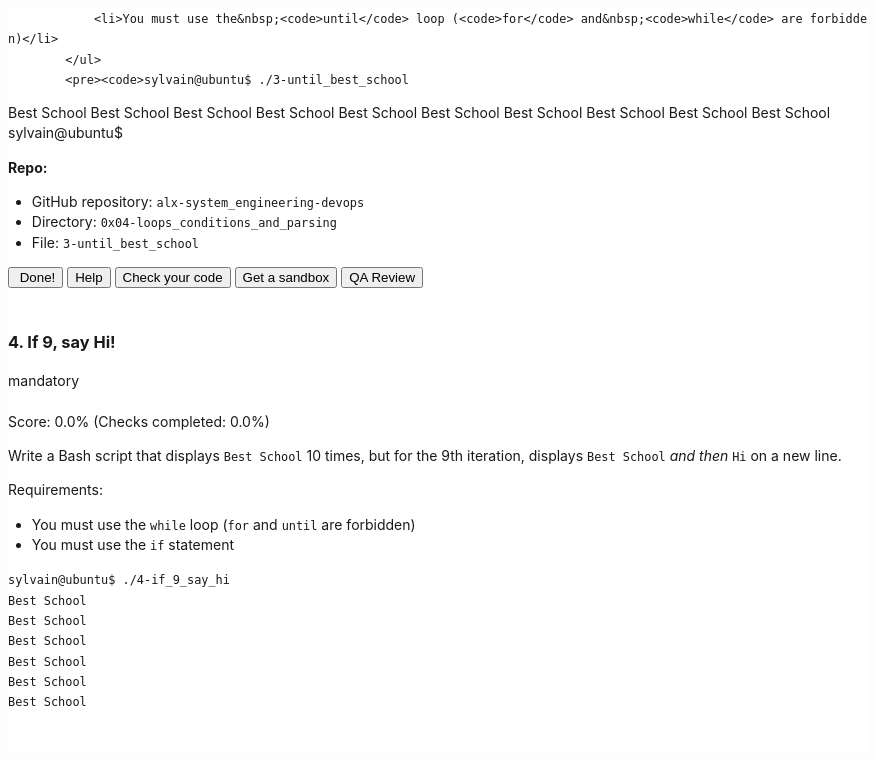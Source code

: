                 <li>You must use the&nbsp;<code>until</code> loop (<code>for</code> and&nbsp;<code>while</code> are forbidden)</li>
            </ul>
            <pre><code>sylvain@ubuntu$ ./3-until_best_school
Best School
Best School
Best School
Best School
Best School
Best School
Best School
Best School
Best School
Best School
sylvain@ubuntu$ 
</code></pre>
        </div>
        <div>
            <div>
                <p><strong>Repo:</strong></p>
                <ul>
                    <li>GitHub repository:&nbsp;<code>alx-system_engineering-devops</code></li>
                    <li>Directory:&nbsp;<code>0x04-loops_conditions_and_parsing</code></li>
                    <li>File:&nbsp;<code>3-until_best_school</code></li>
                </ul>
            </div>
        </div>
        <div>
            <div>
                <div><button>&nbsp;Done!</button> <button>Help</button> <button>Check your code</button> <button>Get a sandbox</button> <button>QA Review</button></div>
                <div><br></div>
            </div>
        </div>
    </div>
</div>
<div>
    <div>
        <div>
            <h3>4. If 9, say Hi!</h3>
            <div>mandatory</div>
        </div>
        <div>
            <div>
                <div>
                    <div><br></div>
                </div>
                <div>Score:&nbsp;0.0%&nbsp;(Checks completed: 0.0%)</div>
            </div>
            <p>Write a Bash script that displays&nbsp;<code>Best School</code> 10 times, but for the 9th iteration, displays&nbsp;<code>Best School</code> <em>and then</em> <code>Hi</code> on a new line.</p>
            <p>Requirements:</p>
            <ul>
                <li>You must use the&nbsp;<code>while</code> loop (<code>for</code> and&nbsp;<code>until</code> are forbidden)</li>
                <li>You must use the&nbsp;<code>if</code> statement</li>
            </ul>
            <pre><code>sylvain@ubuntu$ ./4-if_9_say_hi
Best School
Best School
Best School
Best School
Best School
Best School